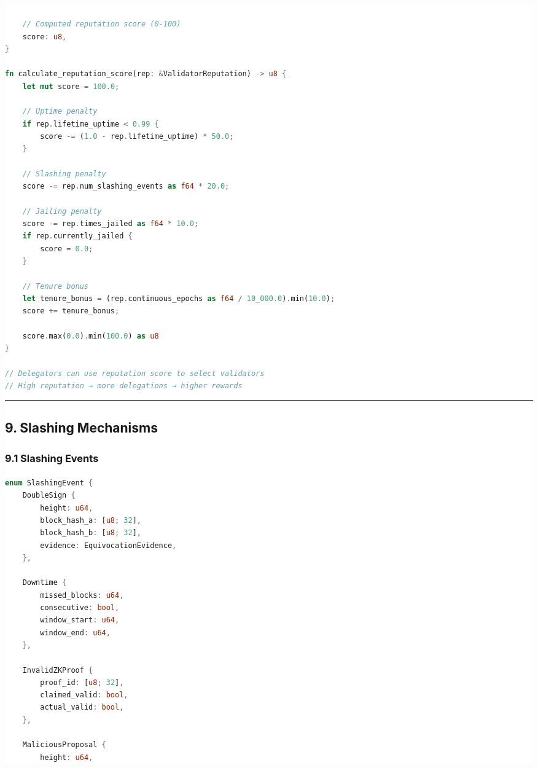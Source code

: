 ```rust
    
    // Computed reputation score (0-100)
    score: u8,
}

fn calculate_reputation_score(rep: &ValidatorReputation) -> u8 {
    let mut score = 100.0;
    
    // Uptime penalty
    if rep.lifetime_uptime < 0.99 {
        score -= (1.0 - rep.lifetime_uptime) * 50.0;
    }
    
    // Slashing penalty
    score -= rep.num_slashing_events as f64 * 20.0;
    
    // Jailing penalty
    score -= rep.times_jailed as f64 * 10.0;
    if rep.currently_jailed {
        score = 0.0;
    }
    
    // Tenure bonus
    let tenure_bonus = (rep.continuous_epochs as f64 / 10_000.0).min(10.0);
    score += tenure_bonus;
    
    score.max(0.0).min(100.0) as u8
}

// Delegators can use reputation score to select validators
// High reputation → more delegations → higher rewards
```

---

## 9. Slashing Mechanisms

### 9.1 Slashing Events

```rust
enum SlashingEvent {
    DoubleSign {
        height: u64,
        block_hash_a: [u8; 32],
        block_hash_b: [u8; 32],
        evidence: EquivocationEvidence,
    },
    
    Downtime {
        missed_blocks: u64,
        consecutive: bool,
        window_start: u64,
        window_end: u64,
    },
    
    InvalidZKProof {
        proof_id: [u8; 32],
        claimed_valid: bool,
        actual_valid: bool,
    },
    
    MaliciousProposal {
        height: u64,
```